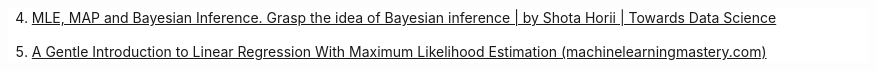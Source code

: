 4. [MLE, MAP and Bayesian Inference. Grasp the idea of Bayesian inference \| by Shota Horii \| Towards Data Science](https://towardsdatascience.com/mle-map-and-bayesian-inference-3407b2d6d4d9)

5. [A Gentle Introduction to Linear Regression With Maximum Likelihood Estimation (machinelearningmastery.com)](https://machinelearningmastery.com/linear-regression-with-maximum-likelihood-estimation/) 
